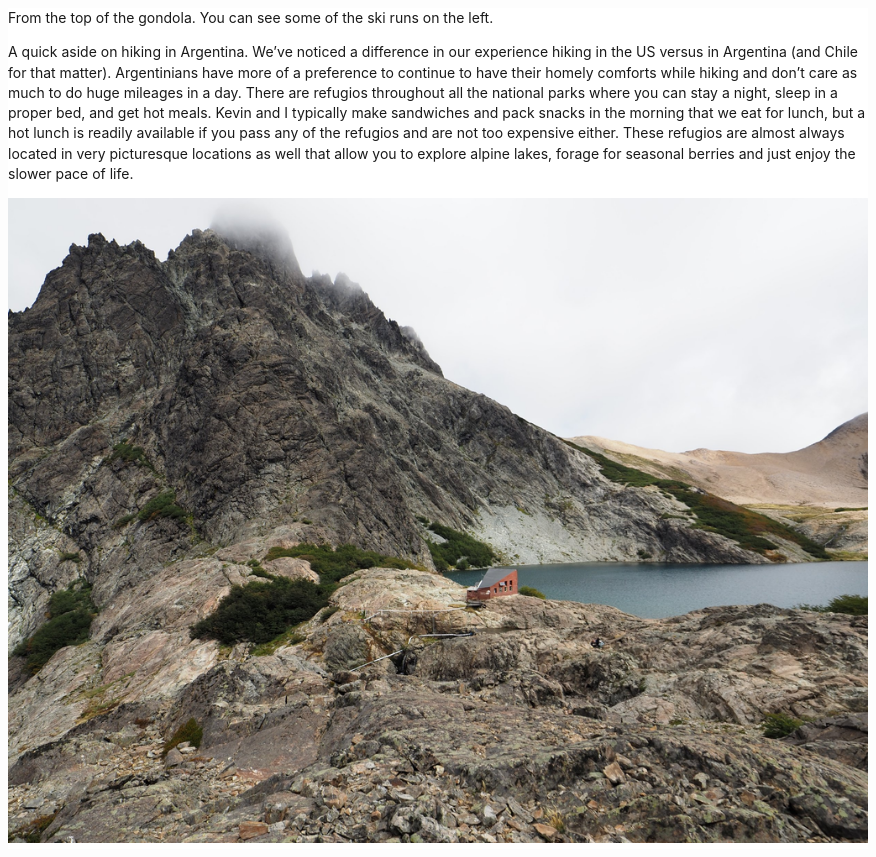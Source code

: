 <figcaption>

From the top of the gondola. You can see some of the ski runs on the left.

</figcaption>

A quick aside on hiking in Argentina. We’ve noticed a difference in our experience hiking in the US versus in Argentina (and Chile for that matter). Argentinians have more of a preference to continue to have their homely comforts while hiking and don’t care as much to do huge mileages in a day. There are refugios throughout all the national parks where you can stay a night, sleep in a proper bed, and get hot meals. Kevin and I typically make sandwiches and pack snacks in the morning that we eat for lunch, but a hot lunch is readily available if you pass any of the refugios and are not too expensive either. These refugios are almost always located in very picturesque locations as well that allow you to explore alpine lakes, forage for seasonal berries and just enjoy the slower pace of life.



![](assets/img/bariloche-exploring-the-lake-district/P3170143_Original.jpeg)

<figcaption>
